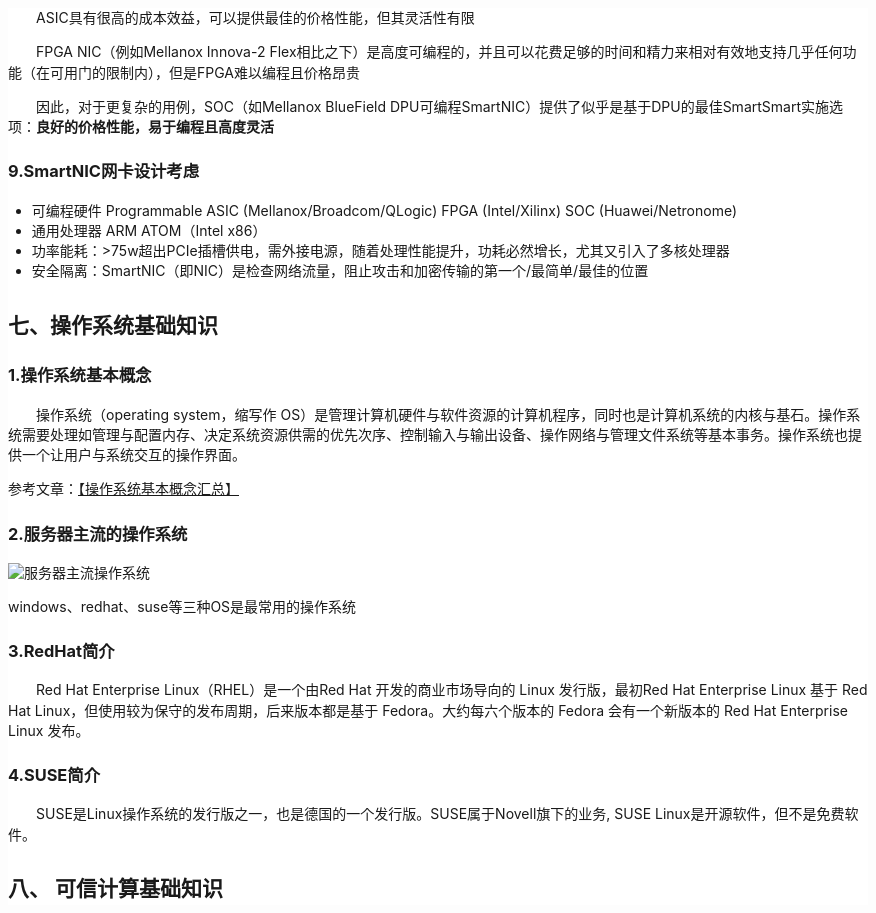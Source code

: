 &emsp;&emsp;ASIC具有很高的成本效益，可以提供最佳的价格性能，但其灵活性有限

&emsp;&emsp;FPGA NIC（例如Mellanox Innova-2 Flex相比之下）是高度可编程的，并且可以花费足够的时间和精力来相对有效地支持几乎任何功能（在可用门的限制内），但是FPGA难以编程且价格昂贵

&emsp;&emsp;因此，对于更复杂的用例，SOC（如Mellanox BlueField DPU可编程SmartNIC）提供了似乎是基于DPU的最佳SmartSmart实施选项：**良好的价格性能，易于编程且高度灵活**

### 9.SmartNIC网卡设计考虑

- 可编程硬件
  Programmable ASIC (Mellanox/Broadcom/QLogic)
  FPGA (Intel/Xilinx)
  SOC (Huawei/Netronome)
- 通用处理器
  ARM
  ATOM（Intel x86）
- 功率能耗：>75w超出PCIe插槽供电，需外接电源，随着处理性能提升，功耗必然增长，尤其又引入了多核处理器
- 安全隔离：SmartNIC（即NIC）是检查网络流量，阻止攻击和加密传输的第一个/最简单/最佳的位置

## 七、操作系统基础知识

### 1.操作系统基本概念

&emsp;&emsp;操作系统（operating system，缩写作 OS）是管理计算机硬件与软件资源的计算机程序，同时也是计算机系统的内核与基石。操作系统需要处理如管理与配置内存、决定系统资源供需的优先次序、控制输入与输出设备、操作网络与管理文件系统等基本事务。操作系统也提供一个让用户与系统交互的操作界面。

参考文章：[【操作系统基本概念汇总】](https://blog.csdn.net/xingchenkobe123/article/details/106605319?ops_request_misc=%257B%2522request%255Fid%2522%253A%2522167219465116782425164151%2522%252C%2522scm%2522%253A%252220140713.130102334.pc%255Fall.%2522%257D&request_id=167219465116782425164151&biz_id=0&utm_medium=distribute.pc_search_result.none-task-blog-2~all~first_rank_ecpm_v1~pc_rank_34-5-106605319-null-null.142^v68^pc_new_rank,201^v4^add_ask,213^v2^t3_esquery_v1&utm_term=%E6%93%8D%E4%BD%9C%E7%B3%BB%E7%BB%9F%E5%9F%BA%E6%9C%AC%E6%A6%82%E5%BF%B5&spm=1018.2226.3001.4187)

### 2.服务器主流的操作系统

![服务器主流操作系统](https://kx-image.oss-cn-chengdu.aliyuncs.com/%E6%9C%8D%E5%8A%A1%E5%99%A8%E4%B8%BB%E6%B5%81%E6%93%8D%E4%BD%9C%E7%B3%BB%E7%BB%9F.png)

windows、redhat、suse等三种OS是最常用的操作系统

### 3.RedHat简介

&emsp;&emsp;Red Hat Enterprise Linux（RHEL）是一个由Red Hat 开发的商业市场导向的 Linux 发行版，最初Red Hat Enterprise Linux 基于 Red Hat Linux，但使用较为保守的发布周期，后来版本都是基于 Fedora。大约每六个版本的 Fedora 会有一个新版本的 Red Hat Enterprise Linux 发布。

### 4.SUSE简介

&emsp;&emsp;SUSE是Linux操作系统的发行版之一，也是德国的一个发行版。SUSE属于Novell旗下的业务, SUSE Linux是开源软件，但不是免费软件。

## 八、 可信计算基础知识
